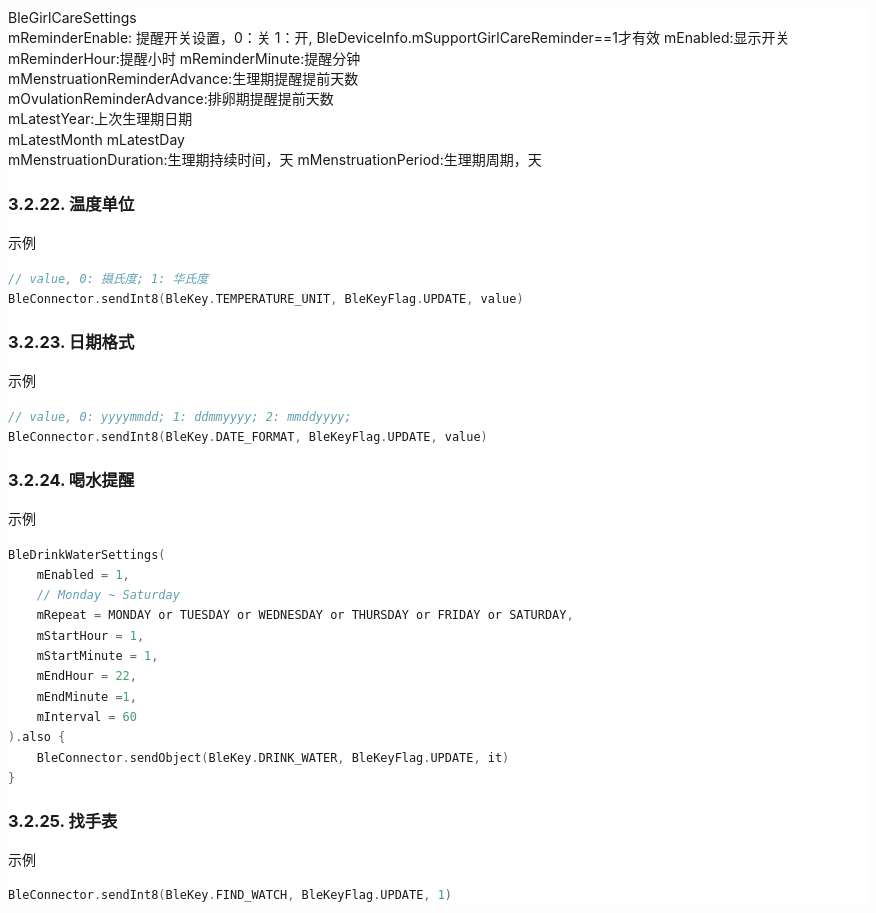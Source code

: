 BleGirlCareSettings  
mReminderEnable: 提醒开关设置，0：关 1：开, BleDeviceInfo.mSupportGirlCareReminder==1才有效
mEnabled:显示开关  
mReminderHour:提醒小时 
mReminderMinute:提醒分钟  
mMenstruationReminderAdvance:生理期提醒提前天数  
mOvulationReminderAdvance:排卵期提醒提前天数  
mLatestYear:上次生理期日期  
mLatestMonth 
mLatestDay  
mMenstruationDuration:生理期持续时间，天 
mMenstruationPeriod:生理期周期，天  

### 3.2.22. 温度单位

示例

```kotlin
// value, 0: 摄氏度; 1: 华氏度
BleConnector.sendInt8(BleKey.TEMPERATURE_UNIT, BleKeyFlag.UPDATE, value)
```

### 3.2.23. 日期格式

示例

```kotlin
// value, 0: yyyymmdd; 1: ddmmyyyy; 2: mmddyyyy;
BleConnector.sendInt8(BleKey.DATE_FORMAT, BleKeyFlag.UPDATE, value)
```

### 3.2.24. 喝水提醒

示例

```kotlin
BleDrinkWaterSettings(
    mEnabled = 1,
    // Monday ~ Saturday
    mRepeat = MONDAY or TUESDAY or WEDNESDAY or THURSDAY or FRIDAY or SATURDAY,
    mStartHour = 1,
    mStartMinute = 1,
    mEndHour = 22,
    mEndMinute =1,
    mInterval = 60
).also {
    BleConnector.sendObject(BleKey.DRINK_WATER, BleKeyFlag.UPDATE, it)
}
```

### 3.2.25. 找手表

示例

```kotlin
BleConnector.sendInt8(BleKey.FIND_WATCH, BleKeyFlag.UPDATE, 1)
```
